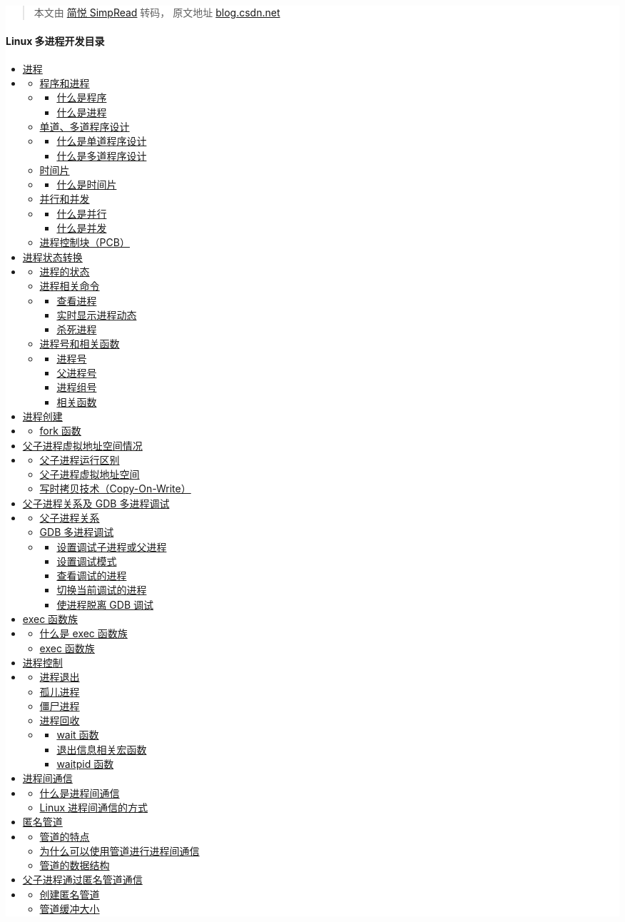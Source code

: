 > 本文由 [简悦 SimpRead](http://ksria.com/simpread/) 转码， 原文地址 [blog.csdn.net](https://blog.csdn.net/qq_53099212/article/details/132551062?spm=1001.2014.3001.5502)

#### Linux 多进程开发目录

*   [进程](#_2)
*   *   [程序和进程](#_3)
    *   *   [什么是程序](#_4)
        *   [什么是进程](#_17)
    *   [单道、多道程序设计](#_27)
    *   *   [什么是单道程序设计](#_28)
        *   [什么是多道程序设计](#_31)
    *   [时间片](#_39)
    *   *   [什么是时间片](#_40)
    *   [并行和并发](#_49)
    *   *   [什么是并行](#_50)
        *   [什么是并发](#_55)
    *   [进程控制块（PCB）](#PCB_69)
*   [进程状态转换](#_102)
*   *   [进程的状态](#_104)
    *   [进程相关命令](#_122)
    *   *   [查看进程](#_123)
        *   [实时显示进程动态](#_142)
        *   [杀死进程](#_165)
    *   [进程号和相关函数](#_189)
    *   *   [进程号](#_190)
        *   [父进程号](#_192)
        *   [进程组号](#_194)
        *   [相关函数](#_197)
*   [进程创建](#_211)
*   *   [fork 函数](#fork__213)
*   [父子进程虚拟地址空间情况](#_285)
*   *   [父子进程运行区别](#_286)
    *   [父子进程虚拟地址空间](#_293)
    *   [写时拷贝技术（Copy-On-Write）](#CopyOnWrite_357)
*   [父子进程关系及 GDB 多进程调试](#GDB_374)
*   *   [父子进程关系](#_375)
    *   [GDB 多进程调试](#GDB_395)
    *   *   [设置调试子进程或父进程](#_443)
        *   [设置调试模式](#_460)
        *   [查看调试的进程](#_476)
        *   [切换当前调试的进程](#_484)
        *   [使进程脱离 GDB 调试](#GDB_492)
*   [exec 函数族](#exec__501)
*   *   [什么是 exec 函数族](#_exec__502)
    *   [exec 函数族](#exec__510)
*   [进程控制](#_586)
*   *   [进程退出](#_587)
    *   [孤儿进程](#_634)
    *   [僵尸进程](#_674)
    *   [进程回收](#_726)
    *   *   [wait 函数](#wait__730)
        *   [退出信息相关宏函数](#_797)
        *   [waitpid 函数](#waitpid__880)
*   [进程间通信](#_978)
*   *   [什么是进程间通信](#_979)
    *   [Linux 进程间通信的方式](#Linux__990)
*   [匿名管道](#_992)
*   *   [管道的特点](#_1003)
    *   [为什么可以使用管道进行进程间通信](#_1017)
    *   [管道的数据结构](#_1024)
*   [父子进程通过匿名管道通信](#_1029)
*   *   [创建匿名管道](#_1030)
    *   [管道缓冲大小](#_1110)